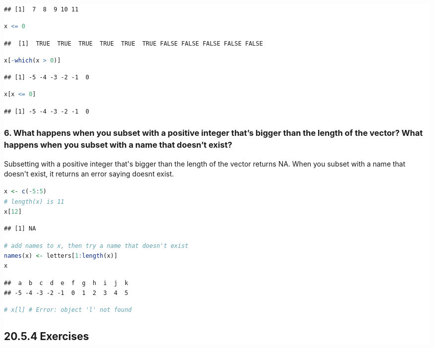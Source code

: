     ## [1]  7  8  9 10 11

``` r
x <= 0
```

    ##  [1]  TRUE  TRUE  TRUE  TRUE  TRUE  TRUE FALSE FALSE FALSE FALSE FALSE

``` r
x[-which(x > 0)]
```

    ## [1] -5 -4 -3 -2 -1  0

``` r
x[x <= 0]
```

    ## [1] -5 -4 -3 -2 -1  0

### 6. What happens when you subset with a positive integer that’s bigger than the length of the vector? What happens when you subset with a name that doesn’t exist?

Subsetting with a positive integer that's bigger than the length of the vector returns NA. When you subset with a name that doesn't exist, it returns an error saying <name> doesnt exist.

``` r
x <- c(-5:5)
# length(x) is 11
x[12]
```

    ## [1] NA

``` r
# add names to x, then try a name that doesn't exist
names(x) <- letters[1:length(x)]
x
```

    ##  a  b  c  d  e  f  g  h  i  j  k 
    ## -5 -4 -3 -2 -1  0  1  2  3  4  5

``` r
# x[l] # Error: object 'l' not found
```

20.5.4 Exercises
----------------
